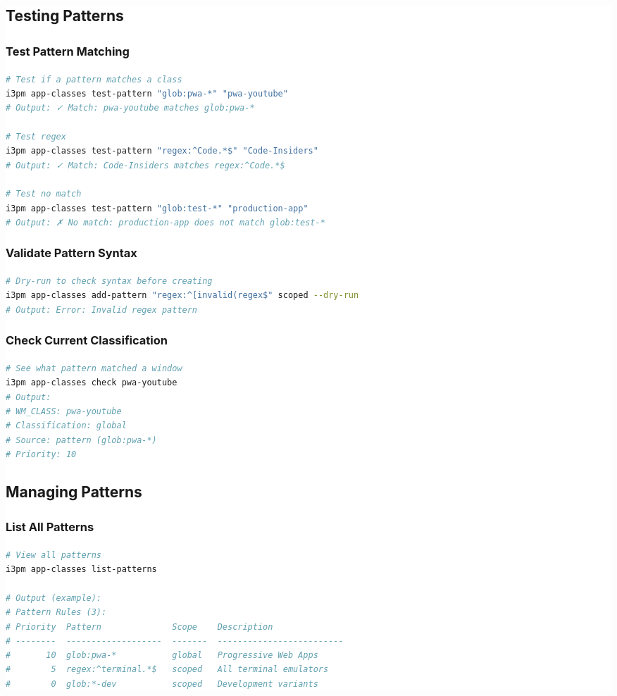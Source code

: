 ## Testing Patterns

### Test Pattern Matching

```bash
# Test if a pattern matches a class
i3pm app-classes test-pattern "glob:pwa-*" "pwa-youtube"
# Output: ✓ Match: pwa-youtube matches glob:pwa-*

# Test regex
i3pm app-classes test-pattern "regex:^Code.*$" "Code-Insiders"
# Output: ✓ Match: Code-Insiders matches regex:^Code.*$

# Test no match
i3pm app-classes test-pattern "glob:test-*" "production-app"
# Output: ✗ No match: production-app does not match glob:test-*
```

### Validate Pattern Syntax

```bash
# Dry-run to check syntax before creating
i3pm app-classes add-pattern "regex:^[invalid(regex$" scoped --dry-run
# Output: Error: Invalid regex pattern
```

### Check Current Classification

```bash
# See what pattern matched a window
i3pm app-classes check pwa-youtube
# Output:
# WM_CLASS: pwa-youtube
# Classification: global
# Source: pattern (glob:pwa-*)
# Priority: 10
```

## Managing Patterns

### List All Patterns

```bash
# View all patterns
i3pm app-classes list-patterns

# Output (example):
# Pattern Rules (3):
# Priority  Pattern              Scope    Description
# --------  -------------------  -------  -------------------------
#       10  glob:pwa-*           global   Progressive Web Apps
#        5  regex:^terminal.*$   scoped   All terminal emulators
#        0  glob:*-dev           scoped   Development variants
```
